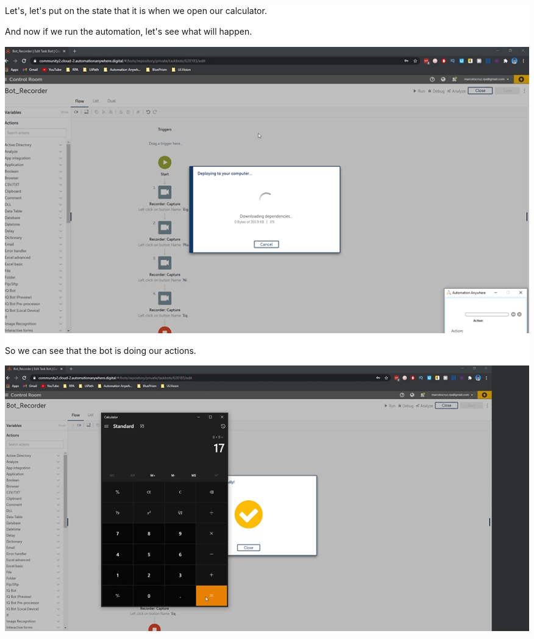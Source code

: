 Let's, let's put on the state that it is when we open our calculator.

And now if we run the automation, let's see what will happen.

![](./images/91.png)

So we can see that the bot is doing our actions.

![](./images/92.png)
